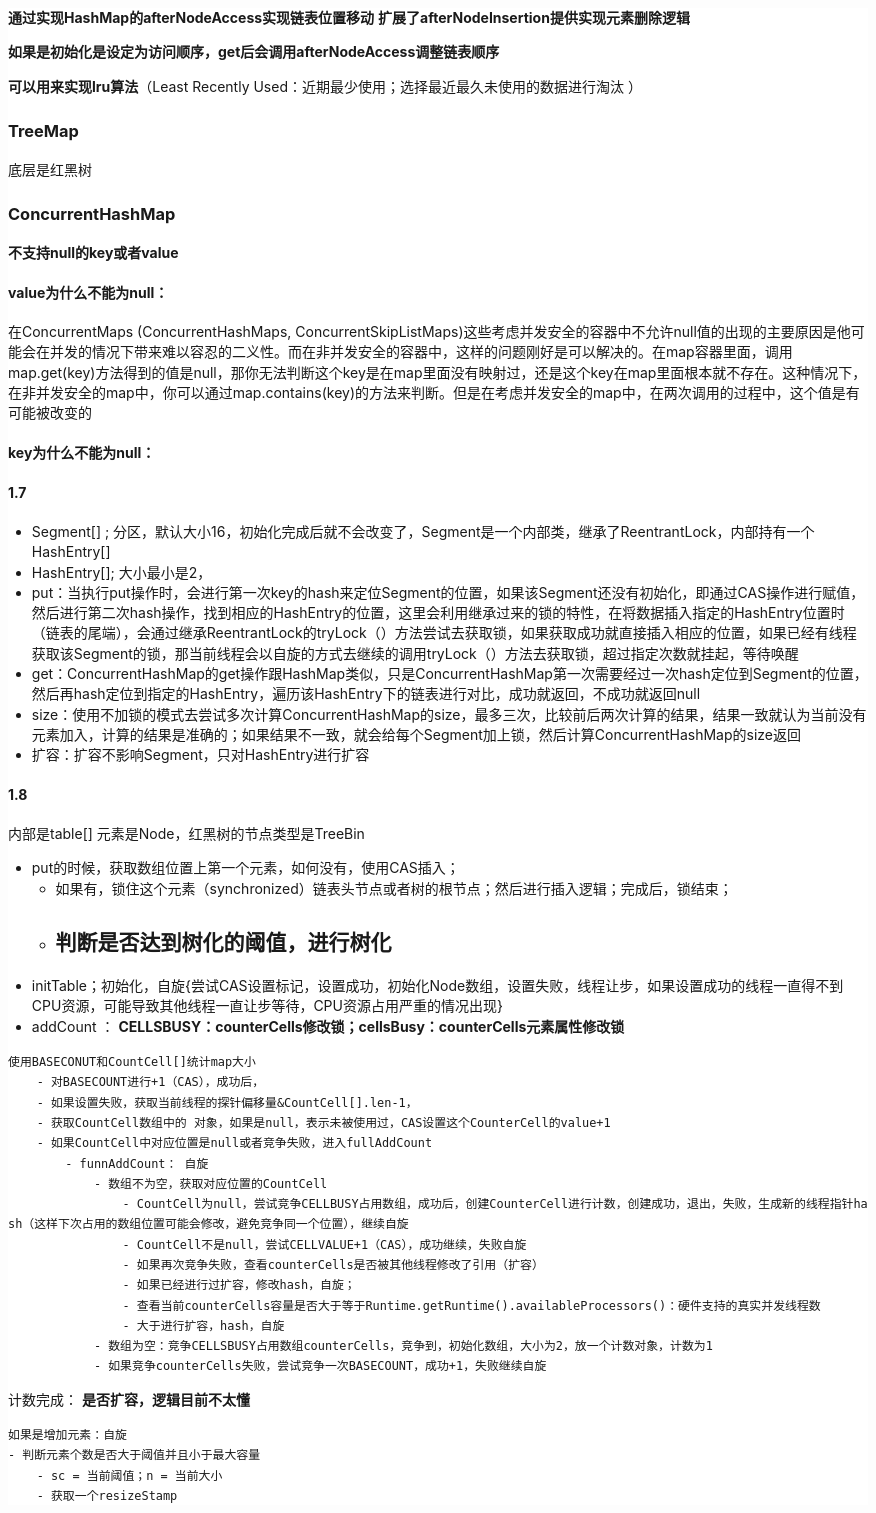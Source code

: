 **通过实现HashMap的afterNodeAccess实现链表位置移动**
**扩展了afterNodeInsertion提供实现元素删除逻辑**

**如果是初始化是设定为访问顺序，get后会调用afterNodeAccess调整链表顺序**

**可以用来实现lru算法**（Least Recently Used：近期最少使用；选择最近最久未使用的数据进行淘汰 ）
### TreeMap

底层是红黑树

### ConcurrentHashMap
**不支持null的key或者value**
#### value为什么不能为null：
在ConcurrentMaps (ConcurrentHashMaps, ConcurrentSkipListMaps)这些考虑并发安全的容器中不允许null值的出现的主要原因是他可能会在并发的情况下带来难以容忍的二义性。而在非并发安全的容器中，这样的问题刚好是可以解决的。在map容器里面，调用map.get(key)方法得到的值是null，那你无法判断这个key是在map里面没有映射过，还是这个key在map里面根本就不存在。这种情况下，在非并发安全的map中，你可以通过map.contains(key)的方法来判断。但是在考虑并发安全的map中，在两次调用的过程中，这个值是有可能被改变的
#### key为什么不能为null：

#### 1.7
- Segment[] ; 分区，默认大小16，初始化完成后就不会改变了，Segment是一个内部类，继承了ReentrantLock，内部持有一个HashEntry[]
- HashEntry[]; 大小最小是2， 
- put：当执行put操作时，会进行第一次key的hash来定位Segment的位置，如果该Segment还没有初始化，即通过CAS操作进行赋值，然后进行第二次hash操作，找到相应的HashEntry的位置，这里会利用继承过来的锁的特性，在将数据插入指定的HashEntry位置时（链表的尾端），会通过继承ReentrantLock的tryLock（）方法尝试去获取锁，如果获取成功就直接插入相应的位置，如果已经有线程获取该Segment的锁，那当前线程会以自旋的方式去继续的调用tryLock（）方法去获取锁，超过指定次数就挂起，等待唤醒
- get：ConcurrentHashMap的get操作跟HashMap类似，只是ConcurrentHashMap第一次需要经过一次hash定位到Segment的位置，然后再hash定位到指定的HashEntry，遍历该HashEntry下的链表进行对比，成功就返回，不成功就返回null
- size：使用不加锁的模式去尝试多次计算ConcurrentHashMap的size，最多三次，比较前后两次计算的结果，结果一致就认为当前没有元素加入，计算的结果是准确的；如果结果不一致，就会给每个Segment加上锁，然后计算ConcurrentHashMap的size返回
- 扩容：扩容不影响Segment，只对HashEntry进行扩容
#### 1.8
内部是table[] 元素是Node，红黑树的节点类型是TreeBin

- put的时候，获取数组位置上第一个元素，如何没有，使用CAS插入；
	- 如果有，锁住这个元素（synchronized）链表头节点或者树的根节点；然后进行插入逻辑；完成后，锁结束；
	- 判断是否达到树化的阈值，进行树化
		- 
- initTable；初始化，自旋{尝试CAS设置标记，设置成功，初始化Node数组，设置失败，线程让步，如果设置成功的线程一直得不到CPU资源，可能导致其他线程一直让步等待，CPU资源占用严重的情况出现}
- addCount ： **CELLSBUSY：counterCells修改锁；cellsBusy：counterCells元素属性修改锁**
``` 
使用BASECONUT和CountCell[]统计map大小
	- 对BASECOUNT进行+1（CAS），成功后，
	- 如果设置失败，获取当前线程的探针偏移量&CountCell[].len-1，
	- 获取CountCell数组中的 对象，如果是null，表示未被使用过，CAS设置这个CounterCell的value+1
	- 如果CountCell中对应位置是null或者竞争失败，进入fullAddCount
		- funnAddCount： 自旋
			- 数组不为空，获取对应位置的CountCell
				- CountCell为null，尝试竞争CELLBUSY占用数组，成功后，创建CounterCell进行计数，创建成功，退出，失败，生成新的线程指针hash（这样下次占用的数组位置可能会修改，避免竞争同一个位置），继续自旋
				- CountCell不是null，尝试CELLVALUE+1（CAS），成功继续，失败自旋
				- 如果再次竞争失败，查看counterCells是否被其他线程修改了引用（扩容）
				- 如果已经进行过扩容，修改hash，自旋；
				- 查看当前counterCells容量是否大于等于Runtime.getRuntime().availableProcessors()：硬件支持的真实并发线程数
				- 大于进行扩容，hash，自旋
			- 数组为空：竞争CELLSBUSY占用数组counterCells，竞争到，初始化数组，大小为2，放一个计数对象，计数为1
			- 如果竞争counterCells失败，尝试竞争一次BASECOUNT，成功+1，失败继续自旋
```
计数完成：
**是否扩容，逻辑目前不太懂**
```
如果是增加元素：自旋
- 判断元素个数是否大于阈值并且小于最大容量
	- sc = 当前阈值；n = 当前大小
	- 获取一个resizeStamp
```
